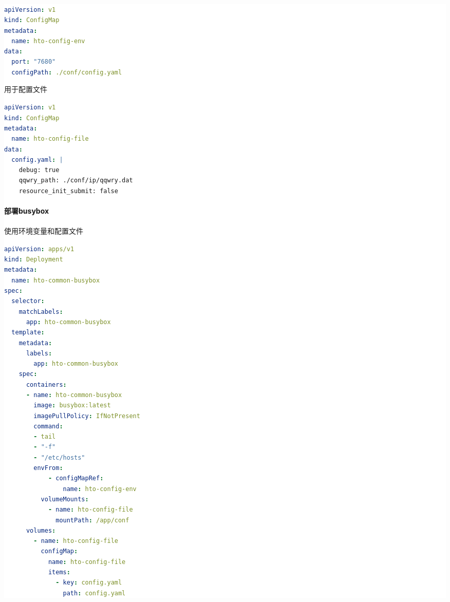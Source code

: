 ```yaml
apiVersion: v1
kind: ConfigMap
metadata:
  name: hto-config-env
data:
  port: "7680"
  configPath: ./conf/config.yaml
```

用于配置文件

```yaml
apiVersion: v1
kind: ConfigMap
metadata:
  name: hto-config-file
data:
  config.yaml: |
    debug: true
    qqwry_path: ./conf/ip/qqwry.dat
    resource_init_submit: false
```



#### 部署busybox

使用环境变量和配置文件

```yaml
apiVersion: apps/v1
kind: Deployment
metadata: 
  name: hto-common-busybox
spec: 
  selector: 
    matchLabels: 
      app: hto-common-busybox
  template: 
    metadata: 
      labels: 
        app: hto-common-busybox
    spec: 
      containers: 
      - name: hto-common-busybox 
        image: busybox:latest
        imagePullPolicy: IfNotPresent
        command:
        - tail 
        - "-f" 
        - "/etc/hosts"
        envFrom:
            - configMapRef:
                name: hto-config-env
          volumeMounts:
            - name: hto-config-file
              mountPath: /app/conf
      volumes:
        - name: hto-config-file
          configMap:
            name: hto-config-file
            items:
              - key: config.yaml
                path: config.yaml
```

